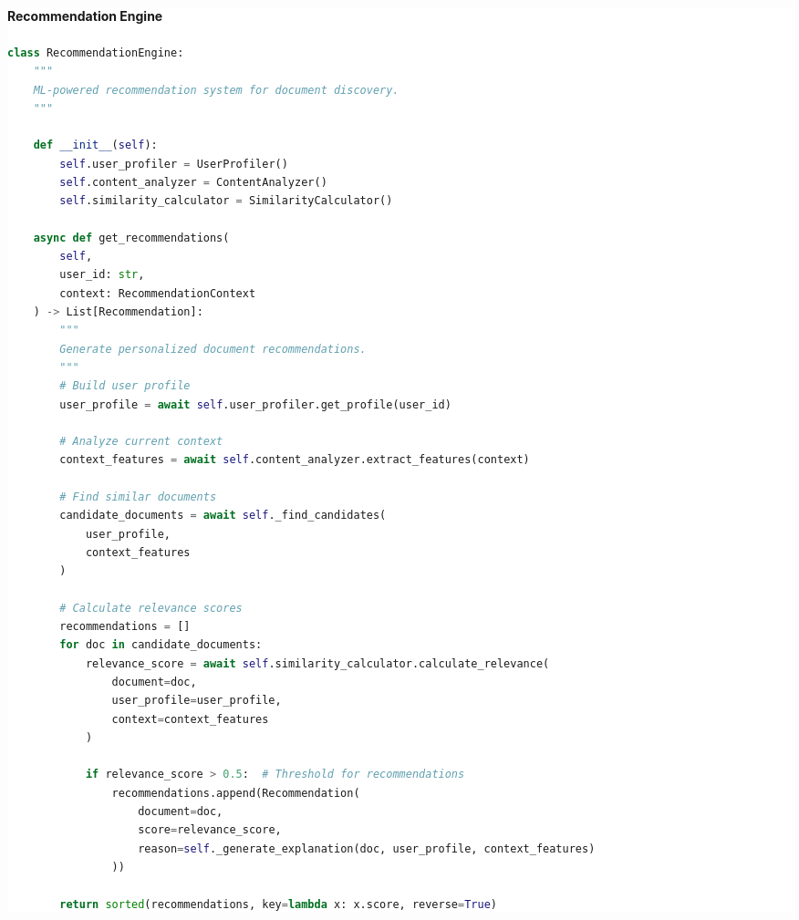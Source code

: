 #### Recommendation Engine

```python
class RecommendationEngine:
    """
    ML-powered recommendation system for document discovery.
    """
    
    def __init__(self):
        self.user_profiler = UserProfiler()
        self.content_analyzer = ContentAnalyzer()
        self.similarity_calculator = SimilarityCalculator()
    
    async def get_recommendations(
        self,
        user_id: str,
        context: RecommendationContext
    ) -> List[Recommendation]:
        """
        Generate personalized document recommendations.
        """
        # Build user profile
        user_profile = await self.user_profiler.get_profile(user_id)
        
        # Analyze current context
        context_features = await self.content_analyzer.extract_features(context)
        
        # Find similar documents
        candidate_documents = await self._find_candidates(
            user_profile,
            context_features
        )
        
        # Calculate relevance scores
        recommendations = []
        for doc in candidate_documents:
            relevance_score = await self.similarity_calculator.calculate_relevance(
                document=doc,
                user_profile=user_profile,
                context=context_features
            )
            
            if relevance_score > 0.5:  # Threshold for recommendations
                recommendations.append(Recommendation(
                    document=doc,
                    score=relevance_score,
                    reason=self._generate_explanation(doc, user_profile, context_features)
                ))
        
        return sorted(recommendations, key=lambda x: x.score, reverse=True)
```

